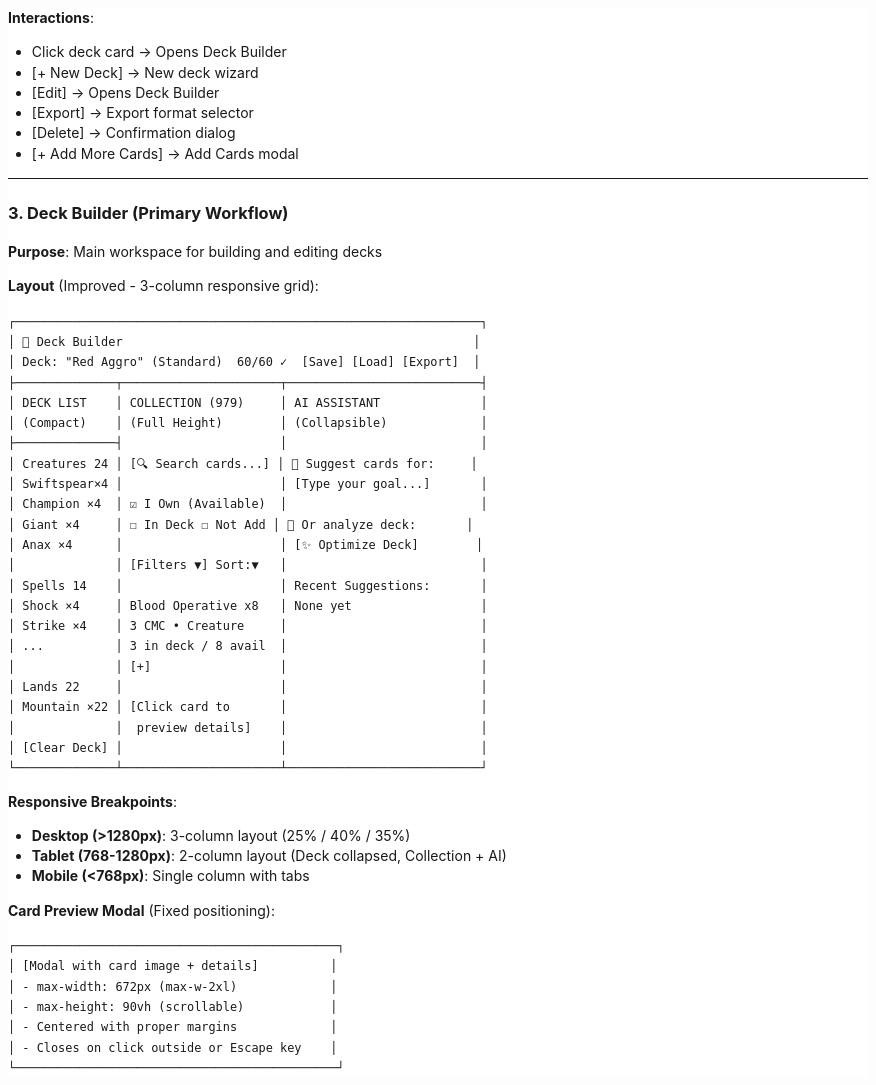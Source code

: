 **Interactions**:
- Click deck card → Opens Deck Builder
- [+ New Deck] → New deck wizard
- [Edit] → Opens Deck Builder
- [Export] → Export format selector
- [Delete] → Confirmation dialog
- [+ Add More Cards] → Add Cards modal

---

### 3. Deck Builder (Primary Workflow)

**Purpose**: Main workspace for building and editing decks

**Layout** (Improved - 3-column responsive grid):
```
┌─────────────────────────────────────────────────────────────────┐
│ 🎴 Deck Builder                                                 │
│ Deck: "Red Aggro" (Standard)  60/60 ✓  [Save] [Load] [Export]  │
├──────────────┬──────────────────────┬───────────────────────────┤
│ DECK LIST    │ COLLECTION (979)     │ AI ASSISTANT              │
│ (Compact)    │ (Full Height)        │ (Collapsible)             │
├──────────────┤                      │                           │
│ Creatures 24 │ [🔍 Search cards...] │ 💬 Suggest cards for:     │
│ Swiftspear×4 │                      │ [Type your goal...]       │
│ Champion ×4  │ ☑ I Own (Available)  │                           │
│ Giant ×4     │ ☐ In Deck ☐ Not Add │ 🎯 Or analyze deck:       │
│ Anax ×4      │                      │ [✨ Optimize Deck]        │
│              │ [Filters ▼] Sort:▼   │                           │
│ Spells 14    │                      │ Recent Suggestions:       │
│ Shock ×4     │ Blood Operative x8   │ None yet                  │
│ Strike ×4    │ 3 CMC • Creature     │                           │
│ ...          │ 3 in deck / 8 avail  │                           │
│              │ [+]                  │                           │
│ Lands 22     │                      │                           │
│ Mountain ×22 │ [Click card to       │                           │
│              │  preview details]    │                           │
│ [Clear Deck] │                      │                           │
└──────────────┴──────────────────────┴───────────────────────────┘
```

**Responsive Breakpoints**:
- **Desktop (>1280px)**: 3-column layout (25% / 40% / 35%)
- **Tablet (768-1280px)**: 2-column layout (Deck collapsed, Collection + AI)
- **Mobile (<768px)**: Single column with tabs

**Card Preview Modal** (Fixed positioning):
```
┌─────────────────────────────────────────────┐
│ [Modal with card image + details]          │
│ - max-width: 672px (max-w-2xl)             │
│ - max-height: 90vh (scrollable)            │
│ - Centered with proper margins             │
│ - Closes on click outside or Escape key    │
└─────────────────────────────────────────────┘
```
